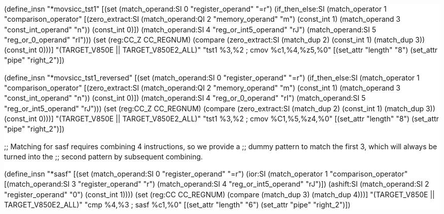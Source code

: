 (define_insn "*movsicc_tst1"
  [(set (match_operand:SI 0 "register_operand" "=r")
	(if_then_else:SI
	 (match_operator 1 "comparison_operator"
			 [(zero_extract:SI
			   (match_operand:QI 2 "memory_operand" "m")
			   (const_int 1)
			   (match_operand 3 "const_int_operand" "n"))
			  (const_int 0)])
	 (match_operand:SI 4 "reg_or_int5_operand" "rJ")
	 (match_operand:SI 5 "reg_or_0_operand" "rI")))
   (set (reg:CC_Z CC_REGNUM)
	(compare (zero_extract:SI (match_dup 2) (const_int 1) (match_dup 3))
		 (const_int 0)))]
  "(TARGET_V850E || TARGET_V850E2_ALL)"
  "tst1 %3,%2 ; cmov %c1,%4,%z5,%0"
  [(set_attr "length" "8")
   (set_attr "pipe" "right_2")])

(define_insn "*movsicc_tst1_reversed"
  [(set (match_operand:SI 0 "register_operand" "=r")
	(if_then_else:SI
	 (match_operator 1 "comparison_operator"
			 [(zero_extract:SI
			   (match_operand:QI 2 "memory_operand" "m")
			   (const_int 1)
			   (match_operand 3 "const_int_operand" "n"))
			  (const_int 0)])
	 (match_operand:SI 4 "reg_or_0_operand" "rI")
	 (match_operand:SI 5 "reg_or_int5_operand" "rJ")))
   (set (reg:CC_Z CC_REGNUM)
	(compare (zero_extract:SI (match_dup 2) (const_int 1) (match_dup 3))
		 (const_int 0)))]
  "(TARGET_V850E || TARGET_V850E2_ALL)"
  "tst1 %3,%2 ; cmov %C1,%5,%z4,%0"
  [(set_attr "length" "8")
   (set_attr "pipe" "right_2")])

;; Matching for sasf requires combining 4 instructions, so we provide a
;; dummy pattern to match the first 3, which will always be turned into the
;; second pattern by subsequent combining.

(define_insn "*sasf"
  [(set (match_operand:SI 0 "register_operand" "=r")
	(ior:SI
	 (match_operator 1 "comparison_operator"
			 [(match_operand:SI 3 "register_operand" "r")
			  (match_operand:SI 4 "reg_or_int5_operand" "rJ")])
	 (ashift:SI (match_operand:SI 2 "register_operand" "0")
		    (const_int 1))))
   (set (reg:CC CC_REGNUM)
	(compare (match_dup 3) (match_dup 4)))]
  "(TARGET_V850E || TARGET_V850E2_ALL)"
  "cmp %4,%3 ; sasf %c1,%0"
  [(set_attr "length" "6")
   (set_attr "pipe" "right_2")])
